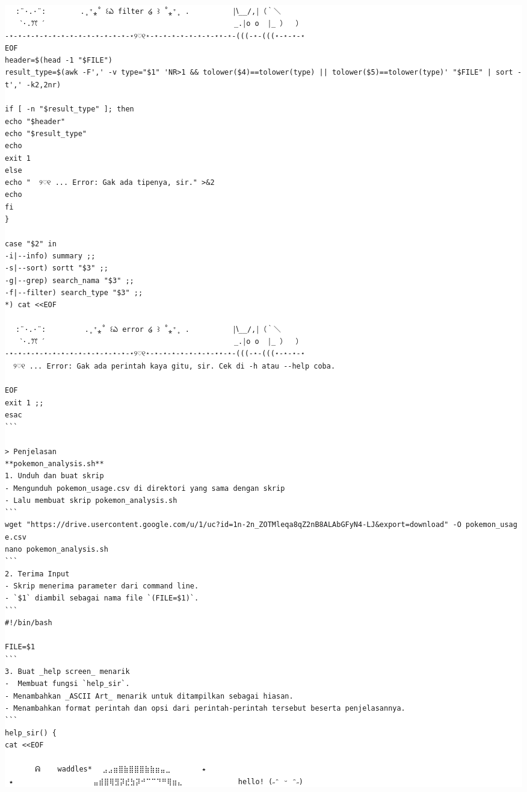 ````
ㅤ :¨·.·¨:        .˳⁺⁎˚ ꒰ఎ filter ໒ ꒱ ˚⁎⁺˳ .          ￨𐑘__/,￨（｀＼
ㅤ  ˋ·.ꔫ ˊ                                            _.￨o o  ￨_ ）  ）
-⋆-⋆-⋆-⋆-⋆-⋆-⋆-⋆-⋆-⋆-⋆-⋆-⋆-⋆-⋆୨♡୧⋆-⋆-⋆-⋆-⋆-⋆-⋆-⋆-⋆⋆-⋆-(((-⋆-(((⋆-⋆-⋆-⋆
EOF
header=$(head -1 "$FILE")
result_type=$(awk -F',' -v type="$1" 'NR>1 && tolower($4)==tolower(type) || tolower($5)==tolower(type)' "$FILE" | sort -t',' -k2,2nr)

if [ -n "$result_type" ]; then
echo "$header"
echo "$result_type"
echo
exit 1
else
echo "  ୨♡୧ ... Error: Gak ada tipenya, sir." >&2
echo
fi
}

case "$2" in
-i|--info) summary ;;
-s|--sort) sortt "$3" ;;
-g|--grep) search_nama "$3" ;;
-f|--filter) search_type "$3" ;;
*) cat <<EOF

ㅤ :¨·.·¨:         .˳⁺⁎˚ ꒰ఎ error ໒ ꒱ ˚⁎⁺˳ .          ￨𐑘__/,￨（｀＼
ㅤ  ˋ·.ꔫ ˊ                                            _.￨o o  ￨_ ）  ）
-⋆-⋆-⋆-⋆-⋆-⋆-⋆-⋆-⋆-⋆-⋆-⋆-⋆-⋆-⋆୨♡୧⋆-⋆-⋆-⋆-⋆-⋆-⋆-⋆-⋆⋆-⋆-(((-⋆-(((⋆-⋆-⋆-⋆
  ୨♡୧ ... Error: Gak ada perintah kaya gitu, sir. Cek di -h atau --help coba.

EOF
exit 1 ;;
esac
```

> Penjelasan
**pokemon_analysis.sh**
1. Unduh dan buat skrip
- Mengunduh pokemon_usage.csv di direktori yang sama dengan skrip
- Lalu membuat skrip pokemon_analysis.sh
```
wget "https://drive.usercontent.google.com/u/1/uc?id=1n-2n_ZOTMleqa8qZ2nB8ALAbGFyN4-LJ&export=download" -O pokemon_usage.csv
nano pokemon_analysis.sh
```
2. Terima Input
- Skrip menerima parameter dari command line.
- `$1` diambil sebagai nama file `(FILE=$1)`.
```
#!/bin/bash

FILE=$1
```
3. Buat _help screen_ menarik
-  Membuat fungsi `help_sir`.
- Menambahkan _ASCII Art_ menarik untuk ditampilkan sebagai hiasan.
- Menambahkan format perintah dan opsi dari perintah-perintah tersebut beserta penjelasannya.
```
help_sir() {
cat <<EOF

       ᕱ    waddles*⠀⠀⣠⣠⣶⣿⣷⣿⣿⣿⣷⣷⣶⣤⣀⠀⠀⠀⠀⠀⠀⭑⠀⠀⠀⠀⠀
 ⭑              ⠀⠀⠀ ⣤⣾⣿⢿⣻⡽⣞⣳⡽⠚⠉⠉⠙⠛⢿⣶⣄⠀⠀ ⠀⠀⠀⠀⠀⠀⠀ hello! (˶ᵔ ᵕ ᵔ˶)
````